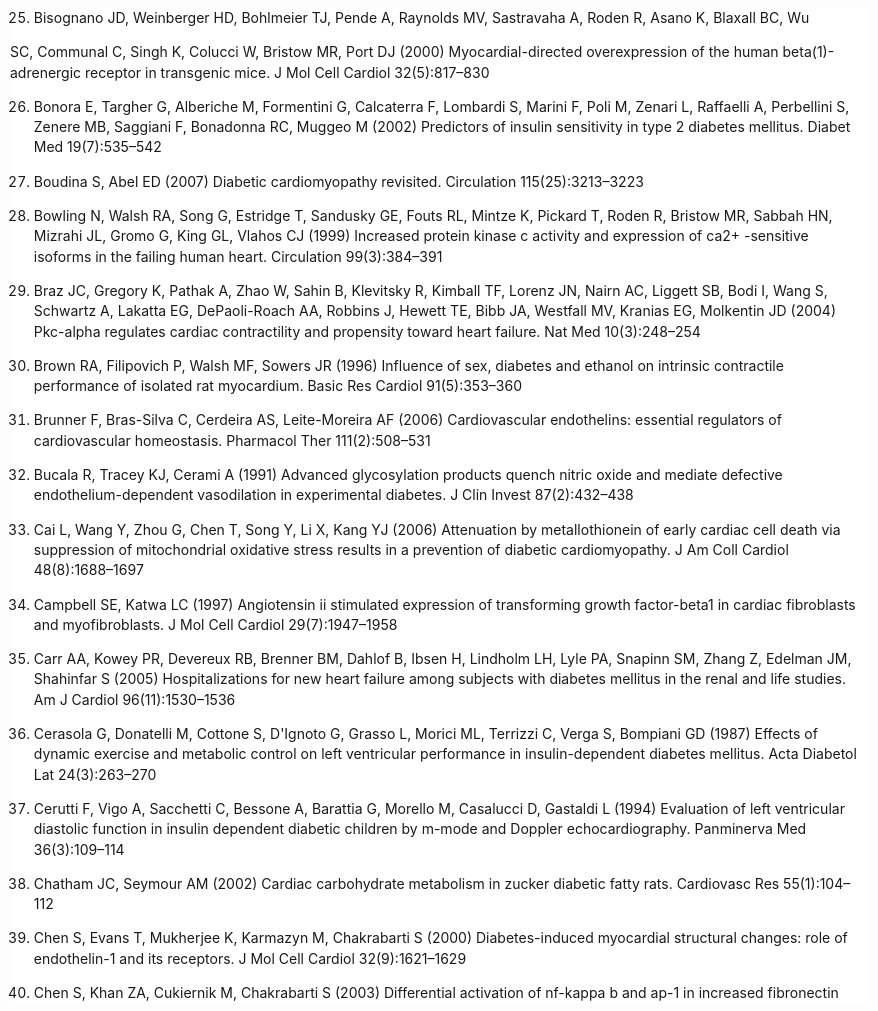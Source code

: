 25. Bisognano JD, Weinberger HD, Bohlmeier TJ, Pende A, Raynolds MV, Sastravaha A, Roden R, Asano K, Blaxall BC, Wu

SC, Communal C, Singh K, Colucci W, Bristow MR, Port DJ (2000) Myocardial-directed overexpression of the human beta(1)-adrenergic receptor in transgenic mice. J Mol Cell Cardiol 32(5):817–830

26. Bonora E, Targher G, Alberiche M, Formentini G, Calcaterra F, Lombardi S, Marini F, Poli M, Zenari L, Raffaelli A, Perbellini S, Zenere MB, Saggiani F, Bonadonna RC, Muggeo M (2002) Predictors of insulin sensitivity in type 2 diabetes mellitus. Diabet Med 19(7):535–542

27. Boudina S, Abel ED (2007) Diabetic cardiomyopathy revisited. Circulation 115(25):3213–3223

28. Bowling N, Walsh RA, Song G, Estridge T, Sandusky GE, Fouts RL, Mintze K, Pickard T, Roden R, Bristow MR, Sabbah HN, Mizrahi JL, Gromo G, King GL, Vlahos CJ (1999) Increased protein kinase c activity and expression of ca2+ -sensitive isoforms in the failing human heart. Circulation 99(3):384–391

29. Braz JC, Gregory K, Pathak A, Zhao W, Sahin B, Klevitsky R, Kimball TF, Lorenz JN, Nairn AC, Liggett SB, Bodi I, Wang S, Schwartz A, Lakatta EG, DePaoli-Roach AA, Robbins J, Hewett TE, Bibb JA, Westfall MV, Kranias EG, Molkentin JD (2004) Pkc-alpha regulates cardiac contractility and propensity toward heart failure. Nat Med 10(3):248–254

30. Brown RA, Filipovich P, Walsh MF, Sowers JR (1996) Influence of sex, diabetes and ethanol on intrinsic contractile performance of isolated rat myocardium. Basic Res Cardiol 91(5):353–360

31. Brunner F, Bras-Silva C, Cerdeira AS, Leite-Moreira AF (2006) Cardiovascular endothelins: essential regulators of cardiovascular homeostasis. Pharmacol Ther 111(2):508–531

32. Bucala R, Tracey KJ, Cerami A (1991) Advanced glycosylation products quench nitric oxide and mediate defective endothelium-dependent vasodilation in experimental diabetes. J Clin Invest 87(2):432–438

33. Cai L, Wang Y, Zhou G, Chen T, Song Y, Li X, Kang YJ (2006) Attenuation by metallothionein of early cardiac cell death via suppression of mitochondrial oxidative stress results in a prevention of diabetic cardiomyopathy. J Am Coll Cardiol 48(8):1688–1697

34. Campbell SE, Katwa LC (1997) Angiotensin ii stimulated expression of transforming growth factor-beta1 in cardiac fibroblasts and myofibroblasts. J Mol Cell Cardiol 29(7):1947–1958

35. Carr AA, Kowey PR, Devereux RB, Brenner BM, Dahlof B, Ibsen H, Lindholm LH, Lyle PA, Snapinn SM, Zhang Z, Edelman JM, Shahinfar S (2005) Hospitalizations for new heart failure among subjects with diabetes mellitus in the renal and life studies. Am J Cardiol 96(11):1530–1536

36. Cerasola G, Donatelli M, Cottone S, D'Ignoto G, Grasso L, Morici ML, Terrizzi C, Verga S, Bompiani GD (1987) Effects of dynamic exercise and metabolic control on left ventricular performance in insulin-dependent diabetes mellitus. Acta Diabetol Lat 24(3):263–270

37. Cerutti F, Vigo A, Sacchetti C, Bessone A, Barattia G, Morello M, Casalucci D, Gastaldi L (1994) Evaluation of left ventricular diastolic function in insulin dependent diabetic children by m-mode and Doppler echocardiography. Panminerva Med 36(3):109–114

38. Chatham JC, Seymour AM (2002) Cardiac carbohydrate metabolism in zucker diabetic fatty rats. Cardiovasc Res 55(1):104–112

39. Chen S, Evans T, Mukherjee K, Karmazyn M, Chakrabarti S (2000) Diabetes-induced myocardial structural changes: role of endothelin-1 and its receptors. J Mol Cell Cardiol 32(9):1621–1629

40. Chen S, Khan ZA, Cukiernik M, Chakrabarti S (2003) Differential activation of nf-kappa b and ap-1 in increased fibronectin

